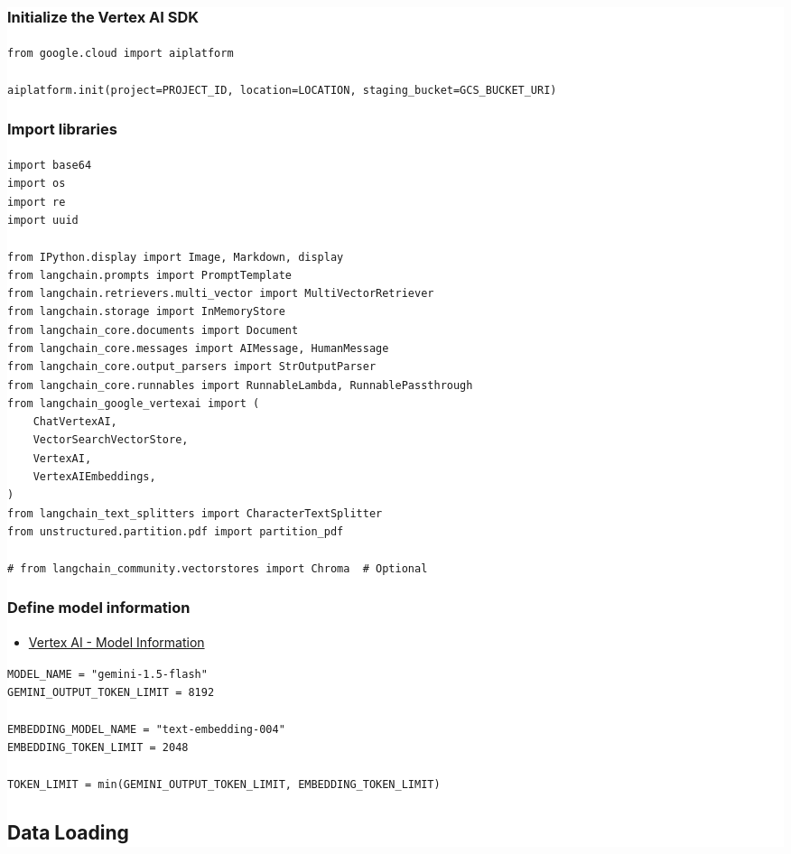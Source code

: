 ### Initialize the Vertex AI SDK


```
from google.cloud import aiplatform

aiplatform.init(project=PROJECT_ID, location=LOCATION, staging_bucket=GCS_BUCKET_URI)
```

### Import libraries


```
import base64
import os
import re
import uuid

from IPython.display import Image, Markdown, display
from langchain.prompts import PromptTemplate
from langchain.retrievers.multi_vector import MultiVectorRetriever
from langchain.storage import InMemoryStore
from langchain_core.documents import Document
from langchain_core.messages import AIMessage, HumanMessage
from langchain_core.output_parsers import StrOutputParser
from langchain_core.runnables import RunnableLambda, RunnablePassthrough
from langchain_google_vertexai import (
    ChatVertexAI,
    VectorSearchVectorStore,
    VertexAI,
    VertexAIEmbeddings,
)
from langchain_text_splitters import CharacterTextSplitter
from unstructured.partition.pdf import partition_pdf

# from langchain_community.vectorstores import Chroma  # Optional
```

### Define model information

- [Vertex AI - Model Information](https://cloud.google.com/vertex-ai/generative-ai/docs/learn/models)


```
MODEL_NAME = "gemini-1.5-flash"
GEMINI_OUTPUT_TOKEN_LIMIT = 8192

EMBEDDING_MODEL_NAME = "text-embedding-004"
EMBEDDING_TOKEN_LIMIT = 2048

TOKEN_LIMIT = min(GEMINI_OUTPUT_TOKEN_LIMIT, EMBEDDING_TOKEN_LIMIT)
```

## Data Loading
